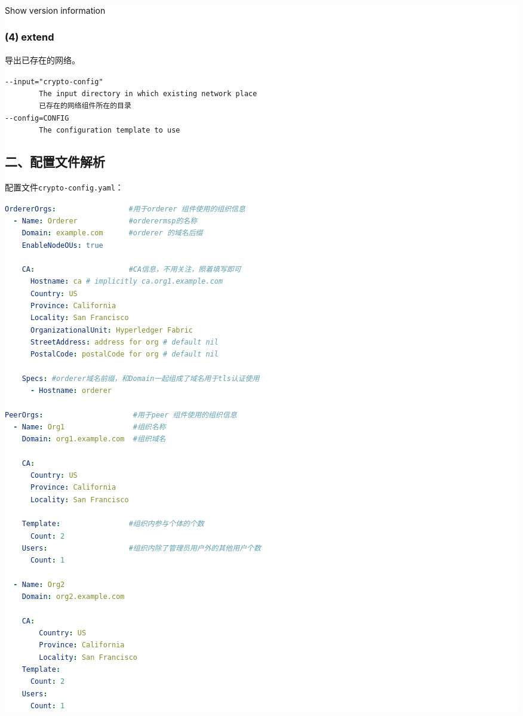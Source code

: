 Show version information

### (4) extend

导出已存在的网络。

```
--input="crypto-config"  
		The input directory in which existing network place
		已存在的网络组件所在的目录
--config=CONFIG           
		The configuration template to use
```



## 二、配置文件解析

配置文件`crypto-config.yaml`：

```yaml
OrdererOrgs:                 #用于orderer 组件使用的组织信息
  - Name: Orderer            #orderermsp的名称
    Domain: example.com      #orderer 的域名后缀
    EnableNodeOUs: true

    CA:                      #CA信息，不用关注，照着填写即可
      Hostname: ca # implicitly ca.org1.example.com
      Country: US
      Province: California
      Locality: San Francisco
      OrganizationalUnit: Hyperledger Fabric
      StreetAddress: address for org # default nil
      PostalCode: postalCode for org # default nil

    Specs: #orderer域名前缀，和Domain一起组成了域名用于tls认证使用
      - Hostname: orderer

PeerOrgs:                     #用于peer 组件使用的组织信息
  - Name: Org1                #组织名称
    Domain: org1.example.com  #组织域名

    CA:
      Country: US
      Province: California
      Locality: San Francisco

    Template:                #组织内参与个体的个数
      Count: 2
    Users:                   #组织内除了管理员用户外的其他用户个数
      Count: 1

  - Name: Org2
    Domain: org2.example.com

    CA:
        Country: US
        Province: California
        Locality: San Francisco
    Template:
      Count: 2
    Users:
      Count: 1
```
